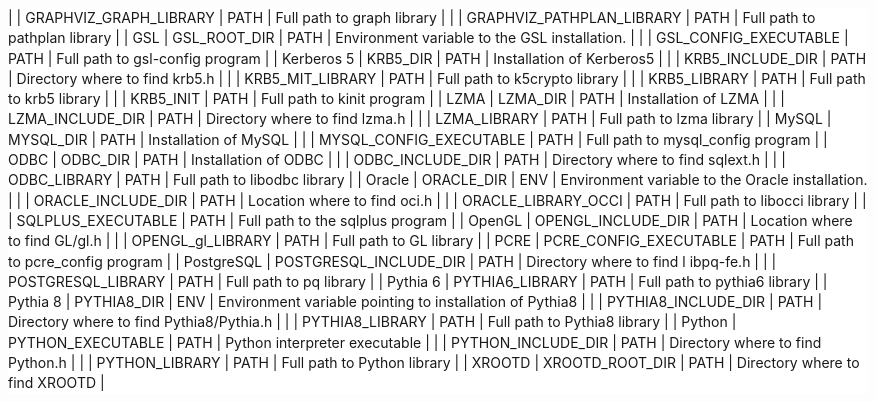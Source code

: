 |          | GRAPHVIZ_GRAPH_LIBRARY |  PATH | Full path to graph library |
|          | GRAPHVIZ_PATHPLAN_LIBRARY |  PATH | Full path to pathplan library |
| GSL  | GSL_ROOT_DIR |  PATH | Environment variable to the GSL installation. |
|          | GSL_CONFIG_EXECUTABLE |  PATH | Full path to gsl-config program |
| Kerberos 5 | KRB5_DIR |  PATH | Installation of Kerberos5 |
|            | KRB5_INCLUDE_DIR |  PATH | Directory where to find krb5.h |
|            | KRB5_MIT_LIBRARY |  PATH | Full path to k5crypto library |
|            | KRB5_LIBRARY |  PATH | Full path to krb5 library |
|            | KRB5_INIT |  PATH | Full path to kinit program |
| LZMA       | LZMA_DIR |  PATH | Installation of LZMA |
|            | LZMA_INCLUDE_DIR |  PATH | Directory where to find lzma.h |
|            | LZMA_LIBRARY |  PATH | Full path to lzma library |
| MySQL         | MYSQL_DIR |  PATH | Installation of MySQL |
|               | MYSQL_CONFIG_EXECUTABLE |  PATH | Full path to mysql_config program |
| ODBC | ODBC_DIR |  PATH | Installation of ODBC |
|      | ODBC_INCLUDE_DIR |  PATH | Directory where to find sqlext.h |
|      | ODBC_LIBRARY |  PATH | Full path to libodbc library |
| Oracle | ORACLE_DIR |  ENV | Environment variable to the Oracle installation. |
|        | ORACLE_INCLUDE_DIR |  PATH | Location where to find  oci.h     |
|        | ORACLE_LIBRARY_OCCI |  PATH | Full path to  libocci  library  |
|        | SQLPLUS_EXECUTABLE |  PATH | Full path to the  sqlplus  program |
| OpenGL | OPENGL_INCLUDE_DIR |  PATH | Location where to find  GL/gl.h     |
|        | OPENGL_gl_LIBRARY |  PATH | Full path to  GL  library  |
| PCRE         | PCRE_CONFIG_EXECUTABLE |  PATH | Full path to pcre_config program |
| PostgreSQL   | POSTGRESQL_INCLUDE_DIR |  PATH | Directory where to find l ibpq-fe.h |
|              | POSTGRESQL_LIBRARY |  PATH | Full path to pq library |
| Pythia 6 | PYTHIA6_LIBRARY |  PATH | Full path to pythia6 library |
| Pythia 8 | PYTHIA8_DIR | ENV | Environment variable pointing to installation of Pythia8 |
|          | PYTHIA8_INCLUDE_DIR |  PATH | Directory where to find Pythia8/Pythia.h |
|          | PYTHIA8_LIBRARY |  PATH | Full path to Pythia8 library |
| Python | PYTHON_EXECUTABLE |  PATH | Python interpreter executable |
|        | PYTHON_INCLUDE_DIR |  PATH | Directory where to find  Python.h |
|        | PYTHON_LIBRARY |  PATH | Full path to  Python  library |
| XROOTD | XROOTD_ROOT_DIR | PATH | Directory where to find XROOTD |
